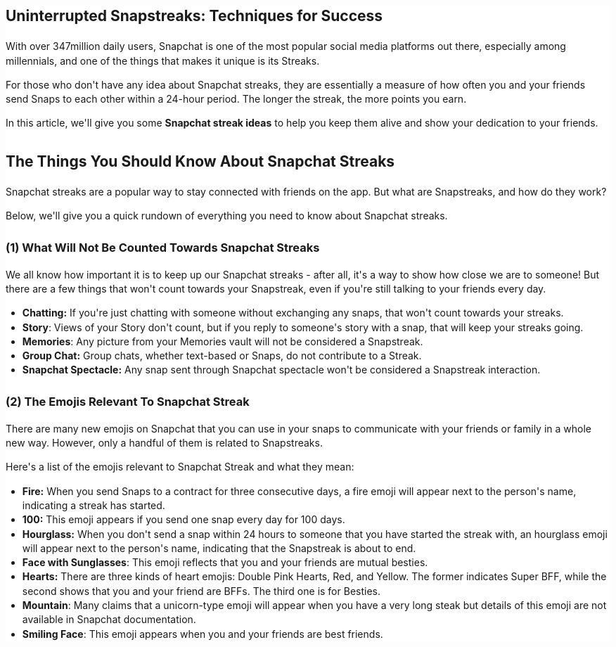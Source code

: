 ## Uninterrupted Snapstreaks: Techniques for Success

With over 347million daily users, Snapchat is one of the most popular social media platforms out there, especially among millennials, and one of the things that makes it unique is its Streaks.

For those who don't have any idea about Snapchat streaks, they are essentially a measure of how often you and your friends send Snaps to each other within a 24-hour period. The longer the streak, the more points you earn.

In this article, we'll give you some **Snapchat streak ideas** to help you keep them alive and show your dedication to your friends.

## The Things You Should Know About Snapchat Streaks

Snapchat streaks are a popular way to stay connected with friends on the app. But what are Snapstreaks, and how do they work?

Below, we'll give you a quick rundown of everything you need to know about Snapchat streaks.

### (1) What Will Not Be Counted Towards Snapchat Streaks

We all know how important it is to keep up our Snapchat streaks - after all, it's a way to show how close we are to someone! But there are a few things that won't count towards your Snapstreak, even if you're still talking to your friends every day.

* **Chatting:** If you're just chatting with someone without exchanging any snaps, that won't count towards your streaks.
* **Story**: Views of your Story don't count, but if you reply to someone's story with a snap, that will keep your streaks going.
* **Memories**: Any picture from your Memories vault will not be considered a Snapstreak.
* **Group Chat:** Group chats, whether text-based or Snaps, do not contribute to a Streak.
* **Snapchat Spectacle:** Any snap sent through Snapchat spectacle won't be considered a Snapstreak interaction.

### (2) The Emojis Relevant To Snapchat Streak

There are many new emojis on Snapchat that you can use in your snaps to communicate with your friends or family in a whole new way. However, only a handful of them is related to Snapstreaks.

Here's a list of the emojis relevant to Snapchat Streak and what they mean:

* **Fire:** When you send Snaps to a contract for three consecutive days, a fire emoji will appear next to the person's name, indicating a streak has started.
* **100:** This emoji appears if you send one snap every day for 100 days.
* **Hourglass:** When you don't send a snap within 24 hours to someone that you have started the streak with, an hourglass emoji will appear next to the person's name, indicating that the Snapstreak is about to end.
* **Face with Sunglasses**: This emoji reflects that you and your friends are mutual besties.
* **Hearts:** There are three kinds of heart emojis: Double Pink Hearts, Red, and Yellow. The former indicates Super BFF, while the second shows that you and your friend are BFFs. The third one is for Besties.
* **Mountain**: Many claims that a unicorn-type emoji will appear when you have a very long steak but details of this emoji are not available in Snapchat documentation.
* **Smiling Face**: This emoji appears when you and your friends are best friends.
